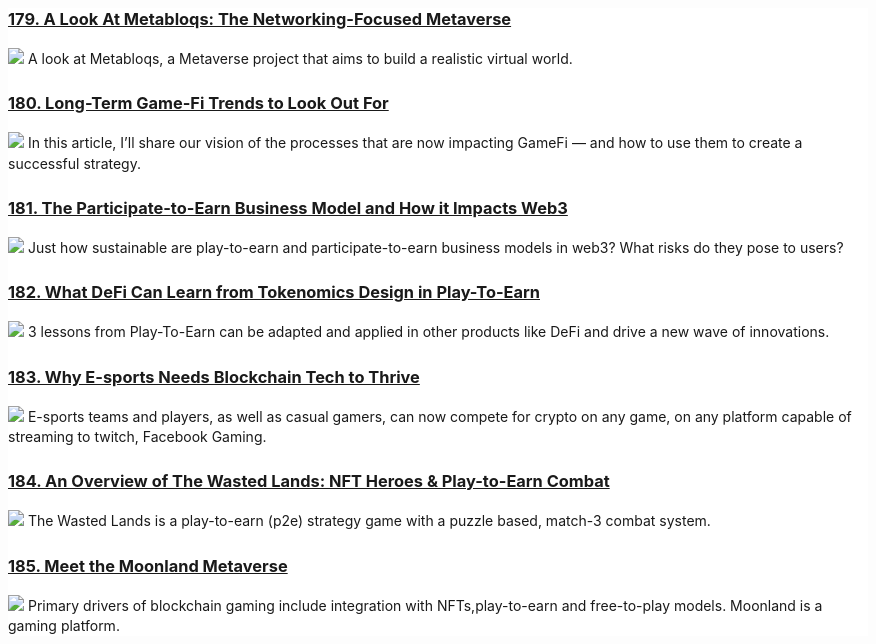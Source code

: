### [179. A Look At Metabloqs: The Networking-Focused Metaverse](https://hackernoon.com/a-look-at-metabloqs-the-networking-focused-metaverse)
![](https://cdn.hackernoon.com/images/GwZ4a1OS3uMhvLngHCl9tofBO1J2-js93hz1.jpeg)
A look at Metabloqs, a Metaverse project that aims to build a realistic virtual world.

### [180. Long-Term Game-Fi Trends to Look Out For ](https://hackernoon.com/long-term-game-fi-trends-to-look-out-for)
![](https://cdn.hackernoon.com/images/J251DfSxk4ShTpDSIst2Ub0HrhU2-qh93lhv.jpeg)
In this article, I’ll share our vision of the processes that are now impacting GameFi — and how to use them to create a successful strategy. 

### [181. The Participate-to-Earn Business Model and How it Impacts Web3 ](https://hackernoon.com/the-participate-to-earn-business-model-and-how-it-impacts-web3)
![](https://cdn.hackernoon.com/images/4woVNMe0KNdzwMNqkoZuL4VHXIA3-67a3q86.jpeg)
Just how sustainable are play-to-earn and participate-to-earn business models in web3? What risks do they pose to users?

### [182. What DeFi Can Learn from Tokenomics Design in Play-To-Earn](https://hackernoon.com/what-defi-can-learn-from-tokenomics-design-in-play-to-earn)
![](https://cdn.hackernoon.com/images/bl00wwd7DBTVMkWga10sm4vyVTU2-8fc3q6f.jpeg)
3 lessons from Play-To-Earn can be adapted and applied in other products like DeFi and drive a new wave of innovations.

### [183. Why E-sports Needs Blockchain Tech to Thrive](https://hackernoon.com/why-e-sports-needs-blockchain-tech-to-thrive)
![](https://cdn.hackernoon.com/images/ugoTV1vwcgR4mN8MMDUUN4vt6p02-zq93j1w.jpeg)
E-sports teams and players, as well as casual gamers, can now compete for crypto  on any game, on any platform capable of streaming to twitch, Facebook Gaming.

### [184. An Overview of The Wasted Lands: NFT Heroes & Play-to-Earn Combat](https://hackernoon.com/an-overview-of-the-wasted-lands-nft-heroes-and-play-to-earn-combat)
![](https://cdn.hackernoon.com/images/QWt6cm7ViVQr25sXjRQV0zeXHD53-ss92ikr.jpeg)
The Wasted Lands is a play-to-earn (p2e) strategy game with a puzzle based, match-3 combat system.

### [185. Meet the Moonland Metaverse](https://hackernoon.com/meet-the-moonland-metaverse)
![](https://cdn.hackernoon.com/images/ugoTV1vwcgR4mN8MMDUUN4vt6p02-n993ux2.jpeg)
Primary drivers of blockchain gaming include integration with NFTs,play-to-earn and free-to-play models. Moonland is a gaming platform.
